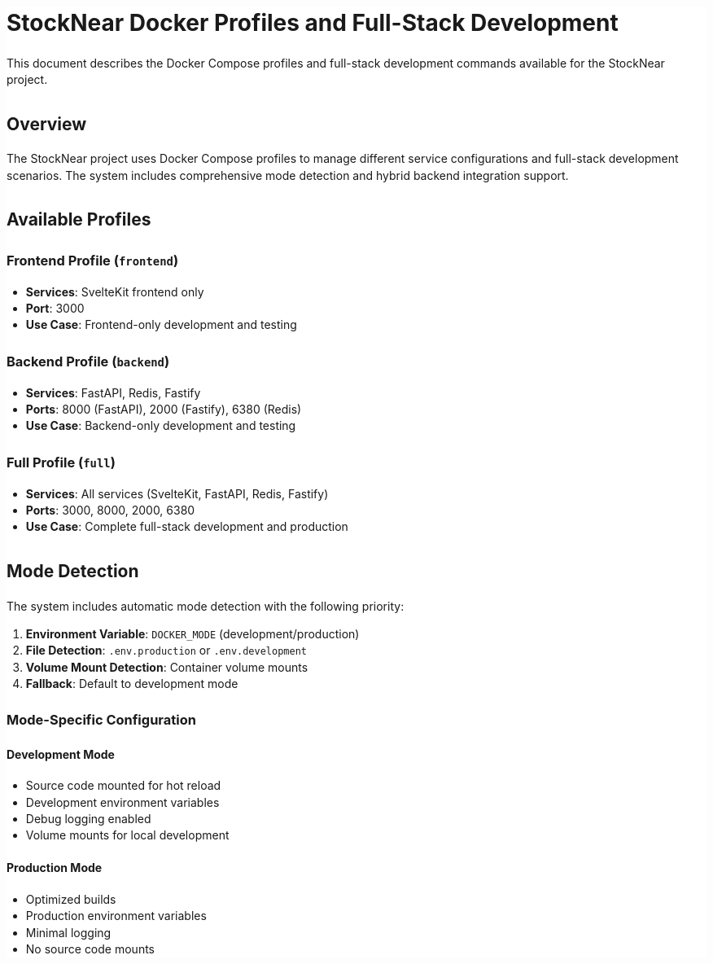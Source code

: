 # StockNear Docker Profiles and Full-Stack Development

This document describes the Docker Compose profiles and full-stack development commands available for the StockNear project.

## Overview

The StockNear project uses Docker Compose profiles to manage different service configurations and full-stack development scenarios. The system includes comprehensive mode detection and hybrid backend integration support.

## Available Profiles

### Frontend Profile (`frontend`)
- **Services**: SvelteKit frontend only
- **Port**: 3000
- **Use Case**: Frontend-only development and testing

### Backend Profile (`backend`)
- **Services**: FastAPI, Redis, Fastify
- **Ports**: 8000 (FastAPI), 2000 (Fastify), 6380 (Redis)
- **Use Case**: Backend-only development and testing

### Full Profile (`full`)
- **Services**: All services (SvelteKit, FastAPI, Redis, Fastify)
- **Ports**: 3000, 8000, 2000, 6380
- **Use Case**: Complete full-stack development and production

## Mode Detection

The system includes automatic mode detection with the following priority:

1. **Environment Variable**: `DOCKER_MODE` (development/production)
2. **File Detection**: `.env.production` or `.env.development`
3. **Volume Mount Detection**: Container volume mounts
4. **Fallback**: Default to development mode

### Mode-Specific Configuration

#### Development Mode
- Source code mounted for hot reload
- Development environment variables
- Debug logging enabled
- Volume mounts for local development

#### Production Mode
- Optimized builds
- Production environment variables
- Minimal logging
- No source code mounts
